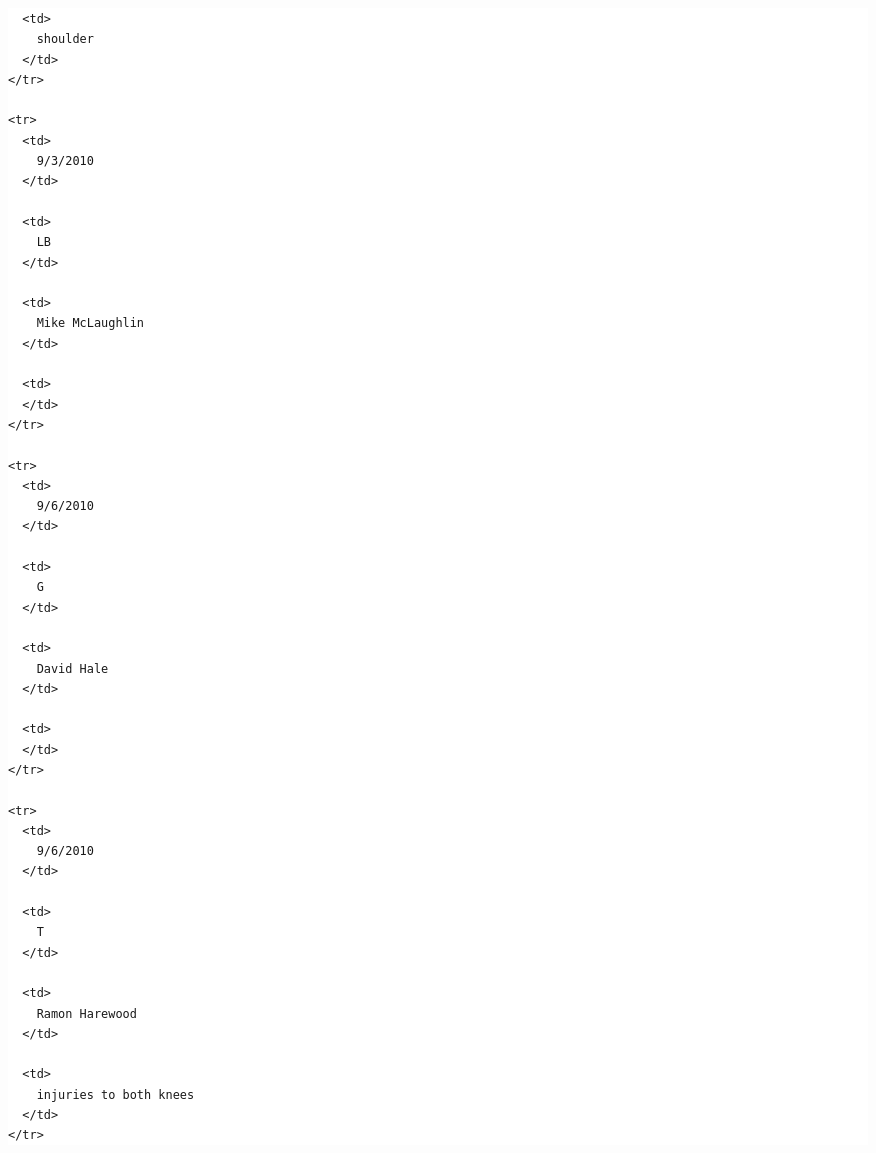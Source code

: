       <td>
        shoulder
      </td>
    </tr>

    <tr>
      <td>
        9/3/2010
      </td>

      <td>
        LB
      </td>

      <td>
        Mike McLaughlin
      </td>

      <td>
      </td>
    </tr>

    <tr>
      <td>
        9/6/2010
      </td>

      <td>
        G
      </td>

      <td>
        David Hale
      </td>

      <td>
      </td>
    </tr>

    <tr>
      <td>
        9/6/2010
      </td>

      <td>
        T
      </td>

      <td>
        Ramon Harewood
      </td>

      <td>
        injuries to both knees
      </td>
    </tr>
